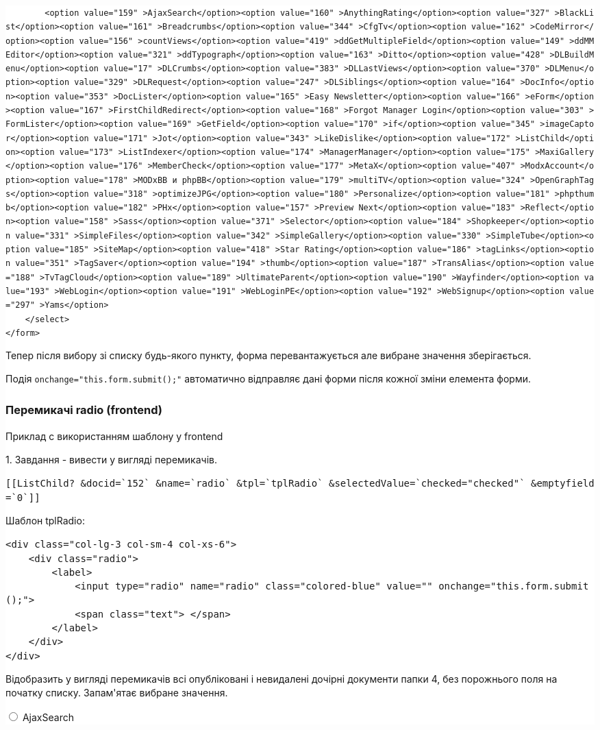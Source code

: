 			<option value="159" >AjaxSearch</option><option value="160" >AnythingRating</option><option value="327" >BlackList</option><option value="161" >Breadcrumbs</option><option value="344" >CfgTv</option><option value="162" >CodeMirror</option><option value="156" >countViews</option><option value="419" >ddGetMultipleField</option><option value="149" >ddMMEditor</option><option value="321" >ddTypograph</option><option value="163" >Ditto</option><option value="428" >DLBuildMenu</option><option value="17" >DLCrumbs</option><option value="383" >DLLastViews</option><option value="370" >DLMenu</option><option value="329" >DLRequest</option><option value="247" >DLSiblings</option><option value="164" >DocInfo</option><option value="353" >DocLister</option><option value="165" >Easy Newsletter</option><option value="166" >eForm</option><option value="167" >FirstChildRedirect</option><option value="168" >Forgot Manager Login</option><option value="303" >FormLister</option><option value="169" >GetField</option><option value="170" >if</option><option value="345" >imageCaptor</option><option value="171" >Jot</option><option value="343" >LikeDislike</option><option value="172" >ListChild</option><option value="173" >ListIndexer</option><option value="174" >ManagerManager</option><option value="175" >MaxiGallery</option><option value="176" >MemberCheck</option><option value="177" >MetaX</option><option value="407" >ModxAccount</option><option value="178" >MODxBB и phpBB</option><option value="179" >multiTV</option><option value="324" >OpenGraphTags</option><option value="318" >optimizeJPG</option><option value="180" >Personalize</option><option value="181" >phpthumb</option><option value="182" >PHx</option><option value="157" >Preview Next</option><option value="183" >Reflect</option><option value="158" >Sass</option><option value="371" >Selector</option><option value="184" >Shopkeeper</option><option value="331" >SimpleFiles</option><option value="342" >SimpleGallery</option><option value="330" >SimpleTube</option><option value="185" >SiteMap</option><option value="418" >Star Rating</option><option value="186" >tagLinks</option><option value="351" >TagSaver</option><option value="194" >thumb</option><option value="187" >TransAlias</option><option value="188" >TvTagCloud</option><option value="189" >UltimateParent</option><option value="190" >Wayfinder</option><option value="193" >WebLogin</option><option value="191" >WebLoginPE</option><option value="192" >WebSignup</option><option value="297" >Yams</option>
		</select>
	</form>
</div>
<p>Тепер після вибору зі списку будь-якого пункту, форма перевантажується але вибране значення зберігається.</p>
<p>Подія <code>onchange="this.form.submit();"</code> автоматично відправляє дані форми після кожної зміни елемента форми.</p>

<h3 class="sub-header text-bold">Перемикачі radio (frontend)</h3>
<p><span class="text-bold">Приклад c використанням шаблону у frontend</span></p>
<p><span class="text-bold">1.</span> Завдання - вивести у вигляді перемикачів.</p>
<pre class="brush: html;">
[[ListChild? &docid=`152` &name=`radio` &tpl=`tplRadio` &selectedValue=`checked="checked"` &emptyfield=`0`]]
</pre>
<p><span class="text-bold">Шаблон tplRadio:</span></p>
<pre class="brush: html;">
&lt;div class="col-lg-3 col-sm-4 col-xs-6"&gt;
	&lt;div class="radio"&gt;
		&lt;label&gt;
			&lt;input type="radio" name="radio" class="colored-blue" value="" onchange="this.form.submit();"&gt;
			&lt;span class="text"&gt; &lt;/span&gt;
		&lt;/label&gt;
	&lt;/div&gt;
&lt;/div&gt;
</pre>
<p>Відобразить у вигляді перемикачів всі опубліковані і невидалені дочірні документи папки 4, без порожнього поля на початку списку. Запам'ятає вибране значення.</p>
<div class="row">
	<div class="col-lg-2 col-sm-4 col-xs-6">
	<div class="radio">
		<label>
			<input type="radio" name="radio" class="colored-blue" value="159" onchange="this.form.submit();">
			<span class="text"> AjaxSearch</span>
		</label>
	</div>
</div><div class="col-lg-2 col-sm-4 col-xs-6">